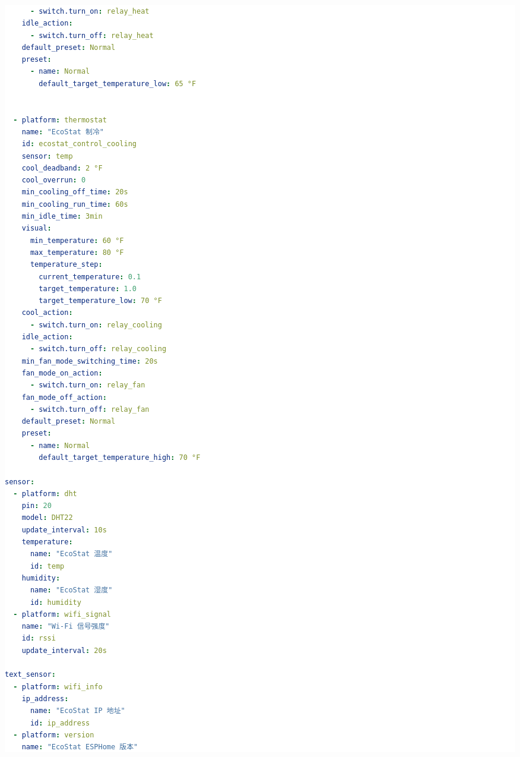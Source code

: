 ```yaml
      - switch.turn_on: relay_heat
    idle_action:
      - switch.turn_off: relay_heat
    default_preset: Normal
    preset:
      - name: Normal
        default_target_temperature_low: 65 °F


  - platform: thermostat
    name: "EcoStat 制冷"
    id: ecostat_control_cooling
    sensor: temp
    cool_deadband: 2 °F
    cool_overrun: 0
    min_cooling_off_time: 20s
    min_cooling_run_time: 60s
    min_idle_time: 3min
    visual:
      min_temperature: 60 °F
      max_temperature: 80 °F
      temperature_step:
        current_temperature: 0.1
        target_temperature: 1.0
        target_temperature_low: 70 °F
    cool_action:
      - switch.turn_on: relay_cooling
    idle_action:
      - switch.turn_off: relay_cooling
    min_fan_mode_switching_time: 20s
    fan_mode_on_action:
      - switch.turn_on: relay_fan
    fan_mode_off_action:
      - switch.turn_off: relay_fan
    default_preset: Normal
    preset:
      - name: Normal
        default_target_temperature_high: 70 °F

sensor:
  - platform: dht
    pin: 20
    model: DHT22
    update_interval: 10s
    temperature:
      name: "EcoStat 温度"
      id: temp
    humidity:
      name: "EcoStat 湿度"
      id: humidity
  - platform: wifi_signal
    name: "Wi-Fi 信号强度"
    id: rssi
    update_interval: 20s

text_sensor:
  - platform: wifi_info
    ip_address:
      name: "EcoStat IP 地址"
      id: ip_address
  - platform: version
    name: "EcoStat ESPHome 版本"

```